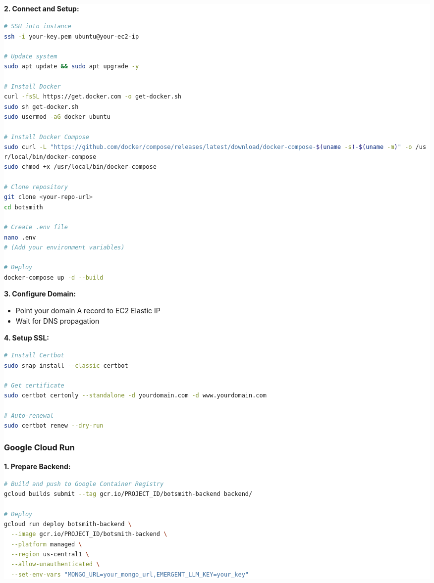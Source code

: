 **2. Connect and Setup:**

```bash
# SSH into instance
ssh -i your-key.pem ubuntu@your-ec2-ip

# Update system
sudo apt update && sudo apt upgrade -y

# Install Docker
curl -fsSL https://get.docker.com -o get-docker.sh
sudo sh get-docker.sh
sudo usermod -aG docker ubuntu

# Install Docker Compose
sudo curl -L "https://github.com/docker/compose/releases/latest/download/docker-compose-$(uname -s)-$(uname -m)" -o /usr/local/bin/docker-compose
sudo chmod +x /usr/local/bin/docker-compose

# Clone repository
git clone <your-repo-url>
cd botsmith

# Create .env file
nano .env
# (Add your environment variables)

# Deploy
docker-compose up -d --build
```

**3. Configure Domain:**

- Point your domain A record to EC2 Elastic IP
- Wait for DNS propagation

**4. Setup SSL:**

```bash
# Install Certbot
sudo snap install --classic certbot

# Get certificate
sudo certbot certonly --standalone -d yourdomain.com -d www.yourdomain.com

# Auto-renewal
sudo certbot renew --dry-run
```

### Google Cloud Run

**1. Prepare Backend:**

```bash
# Build and push to Google Container Registry
gcloud builds submit --tag gcr.io/PROJECT_ID/botsmith-backend backend/

# Deploy
gcloud run deploy botsmith-backend \
  --image gcr.io/PROJECT_ID/botsmith-backend \
  --platform managed \
  --region us-central1 \
  --allow-unauthenticated \
  --set-env-vars "MONGO_URL=your_mongo_url,EMERGENT_LLM_KEY=your_key"
```

